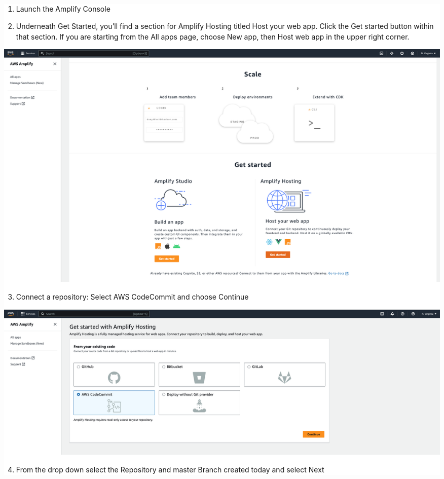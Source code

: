 1. Launch the Amplify Console

2. Underneath Get Started, you’ll find a section for Amplify Hosting titled Host your web app. Click the Get started button within that section. If you are starting from the All apps page, choose New app, then Host web app in the upper right corner.

![Amplify get started](/images/amplify_get_started.png)

3. Connect a repository: Select AWS CodeCommit and choose Continue

![Connect a repo](/images/connect_repo.png)

4. From the drop down select the Repository and master Branch created today and select Next
